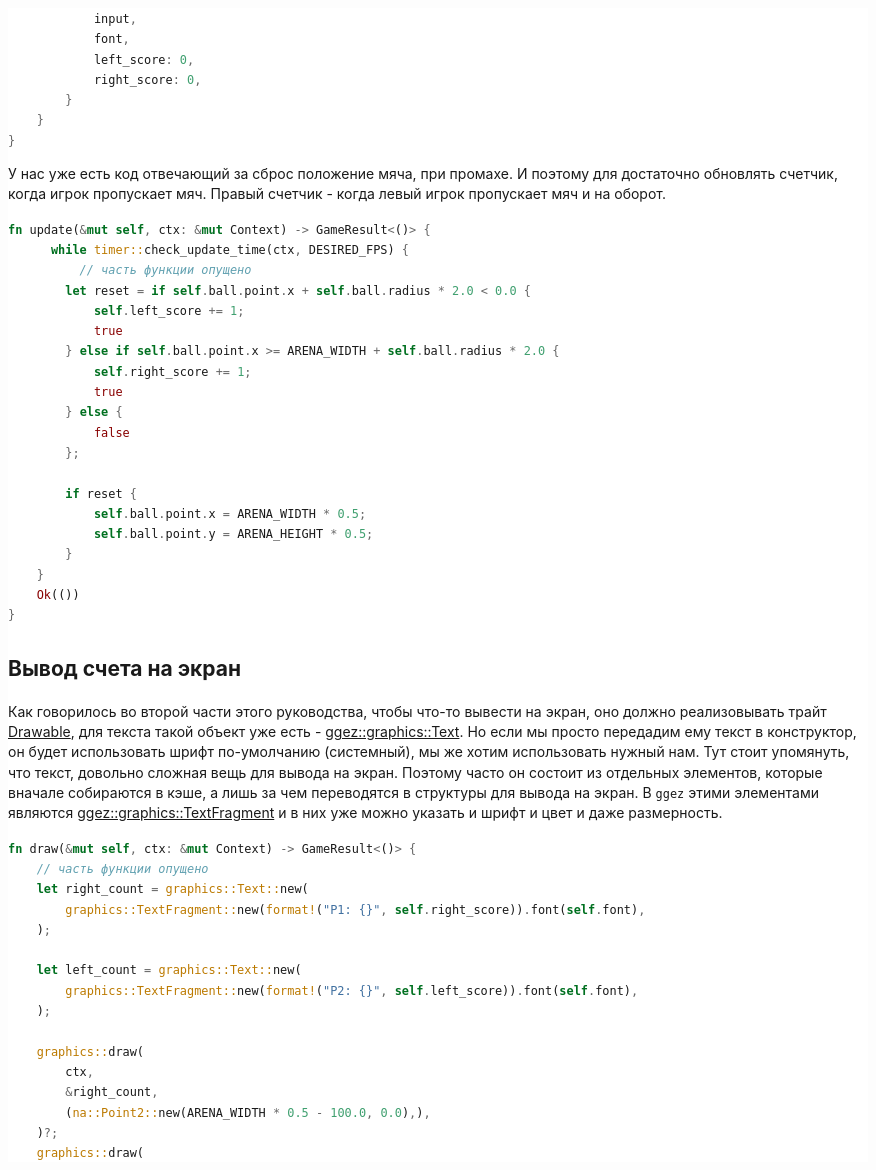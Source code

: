 ```rust
            input,
            font,
            left_score: 0,
            right_score: 0,
        }
    }
}
```

У нас уже есть код отвечающий за сброс положение мяча, при промахе. И поэтому для достаточно обновлять счетчик, когда игрок пропускает мяч. Правый счетчик - когда левый игрок пропускает мяч и на оборот.

```rust
fn update(&mut self, ctx: &mut Context) -> GameResult<()> {
      while timer::check_update_time(ctx, DESIRED_FPS) {
          // часть функции опущено
        let reset = if self.ball.point.x + self.ball.radius * 2.0 < 0.0 {
            self.left_score += 1;
            true
        } else if self.ball.point.x >= ARENA_WIDTH + self.ball.radius * 2.0 {
            self.right_score += 1;
            true
        } else {
            false
        };

        if reset {
            self.ball.point.x = ARENA_WIDTH * 0.5;
            self.ball.point.y = ARENA_HEIGHT * 0.5;
        }
    }
    Ok(())
}
```

## Вывод счета на экран
Как говорилось во второй части этого руководства, чтобы что-то вывести на экран, оно должно реализовывать трайт [Drawable](https://docs.rs/ggez/0.5.1/ggez/graphics/trait.Drawable.html), для текста такой объект уже есть - [ggez::graphics::Text](https://docs.rs/ggez/0.5.1/ggez/graphics/struct.Text.html). Но если мы просто передадим ему текст в конструктор, он будет использовать шрифт по-умолчанию (системный), мы же хотим использовать нужный нам. Тут стоит упомянуть, что текст, довольно сложная вещь для вывода на экран. Поэтому часто он состоит из отдельных элементов, которые вначале собираются в кэше, а лишь за чем переводятся в структуры для вывода на экран. В `ggez` этими элементами являются [ggez::graphics::TextFragment](https://docs.rs/ggez/0.5.1/ggez/graphics/struct.TextFragment.html) и в них уже можно указать и шрифт и цвет и даже размерность.

```rust
fn draw(&mut self, ctx: &mut Context) -> GameResult<()> {
    // часть функции опущено
    let right_count = graphics::Text::new(
        graphics::TextFragment::new(format!("P1: {}", self.right_score)).font(self.font),
    );

    let left_count = graphics::Text::new(
        graphics::TextFragment::new(format!("P2: {}", self.left_score)).font(self.font),
    );

    graphics::draw(
        ctx,
        &right_count,
        (na::Point2::new(ARENA_WIDTH * 0.5 - 100.0, 0.0),),
    )?;
    graphics::draw(
```